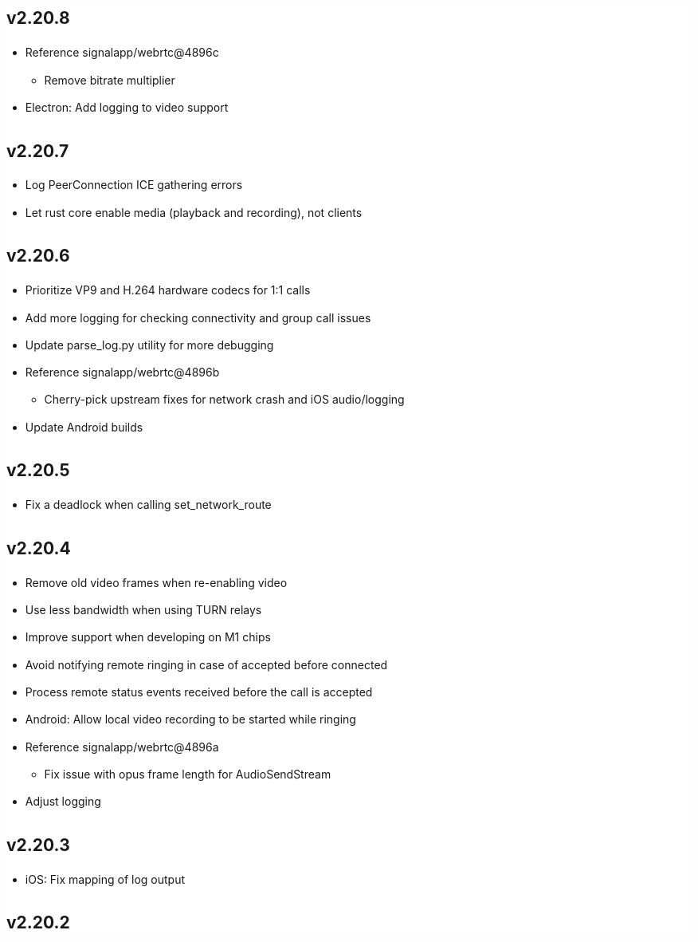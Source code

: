 ## v2.20.8

- Reference signalapp/webrtc@4896c
  - Remove bitrate multiplier

- Electron: Add logging to video support

## v2.20.7

- Log PeerConnection ICE gathering errors

- Let rust core enable media (playback and recording), not clients

## v2.20.6

- Prioritize VP9 and H.264 hardware codecs for 1:1 calls

- Add more logging for checking connectivity and group call issues

- Update parse_log.py utility for more debugging

- Reference signalapp/webrtc@4896b
  - Cherry-pick upstream fixes for network crash and iOS audio/logging

- Update Android builds

## v2.20.5

- Fix a deadlock when calling set_network_route

## v2.20.4

- Remove old video frames when re-enabling video

- Use less bandwidth when using TURN relays

- Improve support when developing on M1 chips

- Avoid notifying remote ringing in case of accepted before connected 

- Process remote status events received before the call is accepted

- Android: Allow local video recording to be started while ringing

- Reference signalapp/webrtc@4896a
  - Fix issue with opus frame length for AudioSendStream

- Adjust logging

## v2.20.3

- iOS: Fix mapping of log output

## v2.20.2
